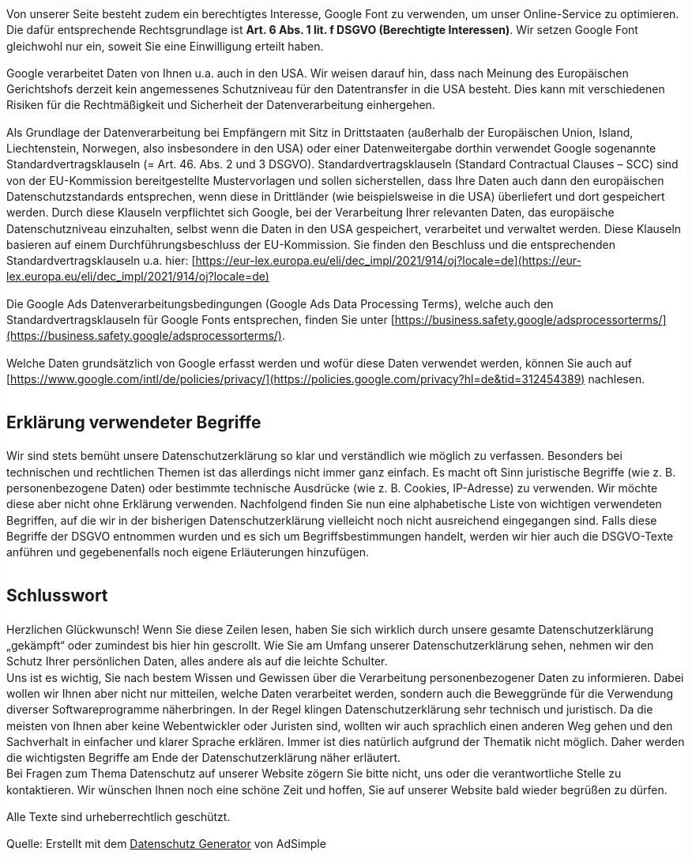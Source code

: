 Von unserer Seite besteht zudem ein berechtigtes Interesse, Google Font zu verwenden, um unser Online-Service zu optimieren. Die dafür entsprechende Rechtsgrundlage ist **Art. 6 Abs. 1 lit. f DSGVO (Berechtigte Interessen)**. Wir setzen Google Font gleichwohl nur ein, soweit Sie eine Einwilligung erteilt haben.

Google verarbeitet Daten von Ihnen u.a. auch in den USA. Wir weisen darauf hin, dass nach Meinung des Europäischen Gerichtshofs derzeit kein angemessenes Schutzniveau für den Datentransfer in die USA besteht. Dies kann mit verschiedenen Risiken für die Rechtmäßigkeit und Sicherheit der Datenverarbeitung einhergehen.

Als Grundlage der Datenverarbeitung bei Empfängern mit Sitz in Drittstaaten (außerhalb der Europäischen Union, Island, Liechtenstein, Norwegen, also insbesondere in den USA) oder einer Datenweitergabe dorthin verwendet Google sogenannte Standardvertragsklauseln (= Art. 46. Abs. 2 und 3 DSGVO). Standardvertragsklauseln (Standard Contractual Clauses – SCC) sind von der EU-Kommission bereitgestellte Mustervorlagen und sollen sicherstellen, dass Ihre Daten auch dann den europäischen Datenschutzstandards entsprechen, wenn diese in Drittländer (wie beispielsweise in die USA) überliefert und dort gespeichert werden. Durch diese Klauseln verpflichtet sich Google, bei der Verarbeitung Ihrer relevanten Daten, das europäische Datenschutzniveau einzuhalten, selbst wenn die Daten in den USA gespeichert, verarbeitet und verwaltet werden. Diese Klauseln basieren auf einem Durchführungsbeschluss der EU-Kommission. Sie finden den Beschluss und die entsprechenden Standardvertragsklauseln u.a. hier: [https://eur-lex.europa.eu/eli/dec_impl/2021/914/oj?locale=de](https://eur-lex.europa.eu/eli/dec_impl/2021/914/oj?locale=de)

Die Google Ads Datenverarbeitungsbedingungen (Google Ads Data Processing Terms), welche auch den Standardvertragsklauseln für Google Fonts entsprechen, finden Sie unter [https://business.safety.google/adsprocessorterms/](https://business.safety.google/adsprocessorterms/).

Welche Daten grundsätzlich von Google erfasst werden und wofür diese Daten verwendet werden, können Sie auch auf [https://www.google.com/intl/de/policies/privacy/](https://policies.google.com/privacy?hl=de&tid=312454389) nachlesen.

## Erklärung verwendeter Begriffe

Wir sind stets bemüht unsere Datenschutzerklärung so klar und verständlich wie möglich zu verfassen. Besonders bei technischen und rechtlichen Themen ist das allerdings nicht immer ganz einfach. Es macht oft Sinn juristische Begriffe (wie z. B. personenbezogene Daten) oder bestimmte technische Ausdrücke (wie z. B. Cookies, IP-Adresse) zu verwenden. Wir möchte diese aber nicht ohne Erklärung verwenden. Nachfolgend finden Sie nun eine alphabetische Liste von wichtigen verwendeten Begriffen, auf die wir in der bisherigen Datenschutzerklärung vielleicht noch nicht ausreichend eingegangen sind. Falls diese Begriffe der DSGVO entnommen wurden und es sich um Begriffsbestimmungen handelt, werden wir hier auch die DSGVO-Texte anführen und gegebenenfalls noch eigene Erläuterungen hinzufügen.

## Schlusswort

Herzlichen Glückwunsch! Wenn Sie diese Zeilen lesen, haben Sie sich wirklich durch unsere gesamte Datenschutzerklärung „gekämpft“ oder zumindest bis hier hin gescrollt. Wie Sie am Umfang unserer Datenschutzerklärung sehen, nehmen wir den Schutz Ihrer persönlichen Daten, alles andere als auf die leichte Schulter.  
Uns ist es wichtig, Sie nach bestem Wissen und Gewissen über die Verarbeitung personenbezogener Daten zu informieren. Dabei wollen wir Ihnen aber nicht nur mitteilen, welche Daten verarbeitet werden, sondern auch die Beweggründe für die Verwendung diverser Softwareprogramme näherbringen. In der Regel klingen Datenschutzerklärung sehr technisch und juristisch. Da die meisten von Ihnen aber keine Webentwickler oder Juristen sind, wollten wir auch sprachlich einen anderen Weg gehen und den Sachverhalt in einfacher und klarer Sprache erklären. Immer ist dies natürlich aufgrund der Thematik nicht möglich. Daher werden die wichtigsten Begriffe am Ende der Datenschutzerklärung näher erläutert.  
Bei Fragen zum Thema Datenschutz auf unserer Website zögern Sie bitte nicht, uns oder die verantwortliche Stelle zu kontaktieren. Wir wünschen Ihnen noch eine schöne Zeit und hoffen, Sie auf unserer Website bald wieder begrüßen zu dürfen.

Alle Texte sind urheberrechtlich geschützt.

Quelle: Erstellt mit dem [Datenschutz Generator](https://www.adsimple.de/datenschutz-generator/ "Datenschutz Generator von AdSimple für Deutschland") von AdSimple
